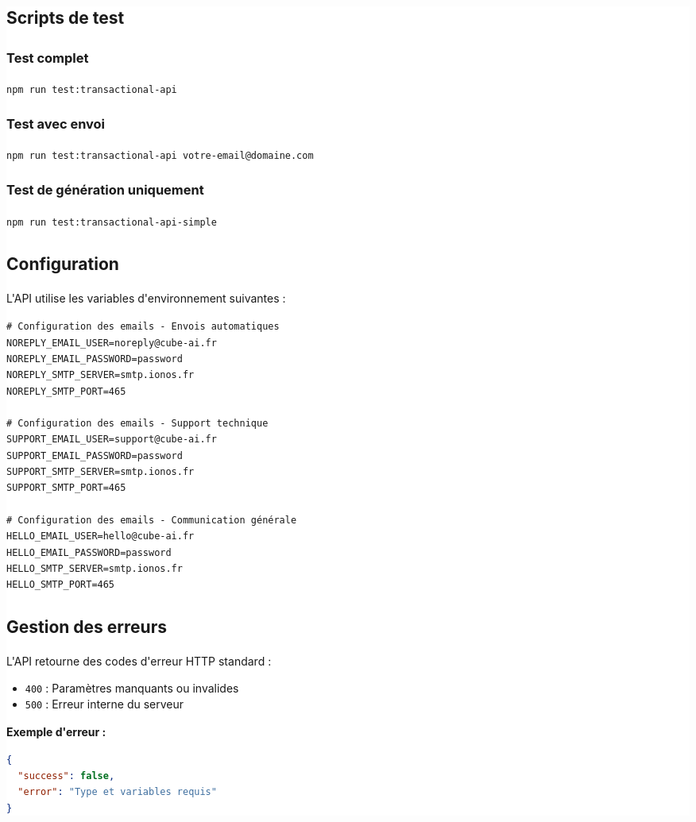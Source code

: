 ## Scripts de test

### Test complet
```bash
npm run test:transactional-api
```

### Test avec envoi
```bash
npm run test:transactional-api votre-email@domaine.com
```

### Test de génération uniquement
```bash
npm run test:transactional-api-simple
```

## Configuration

L'API utilise les variables d'environnement suivantes :

```env
# Configuration des emails - Envois automatiques
NOREPLY_EMAIL_USER=noreply@cube-ai.fr
NOREPLY_EMAIL_PASSWORD=password
NOREPLY_SMTP_SERVER=smtp.ionos.fr
NOREPLY_SMTP_PORT=465

# Configuration des emails - Support technique
SUPPORT_EMAIL_USER=support@cube-ai.fr
SUPPORT_EMAIL_PASSWORD=password
SUPPORT_SMTP_SERVER=smtp.ionos.fr
SUPPORT_SMTP_PORT=465

# Configuration des emails - Communication générale
HELLO_EMAIL_USER=hello@cube-ai.fr
HELLO_EMAIL_PASSWORD=password
HELLO_SMTP_SERVER=smtp.ionos.fr
HELLO_SMTP_PORT=465
```

## Gestion des erreurs

L'API retourne des codes d'erreur HTTP standard :

- `400` : Paramètres manquants ou invalides
- `500` : Erreur interne du serveur

**Exemple d'erreur :**
```json
{
  "success": false,
  "error": "Type et variables requis"
}
```

